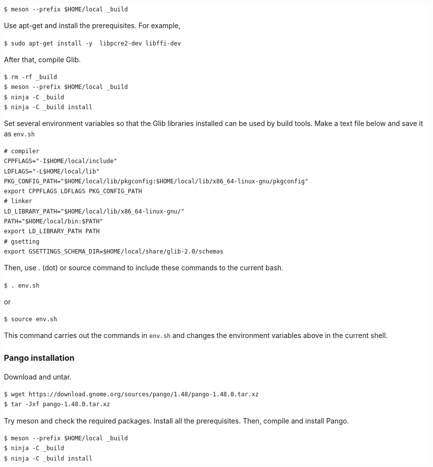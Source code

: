     $ meson --prefix $HOME/local _build

Use apt-get and install the prerequisites.
For example,

    $ sudo apt-get install -y  libpcre2-dev libffi-dev

After that, compile Glib.

    $ rm -rf _build
    $ meson --prefix $HOME/local _build
    $ ninja -C _build
    $ ninja -C _build install

Set several environment variables so that the Glib libraries installed can be used by build tools.
Make a text file below and save it as `env.sh`

    # compiler
    CPPFLAGS="-I$HOME/local/include"
    LDFLAGS="-L$HOME/local/lib"
    PKG_CONFIG_PATH="$HOME/local/lib/pkgconfig:$HOME/local/lib/x86_64-linux-gnu/pkgconfig"
    export CPPFLAGS LDFLAGS PKG_CONFIG_PATH
    # linker
    LD_LIBRARY_PATH="$HOME/local/lib/x86_64-linux-gnu/"
    PATH="$HOME/local/bin:$PATH"
    export LD_LIBRARY_PATH PATH
    # gsetting
    export GSETTINGS_SCHEMA_DIR=$HOME/local/share/glib-2.0/schemas

Then, use . (dot) or source command to include these commands to the current bash.

    $ . env.sh

or

    $ source env.sh

This command carries out the commands in `env.sh` and changes the environment variables above in the current shell.

### Pango installation

Download and untar.

    $ wget https://download.gnome.org/sources/pango/1.48/pango-1.48.0.tar.xz
    $ tar -Jxf pango-1.48.0.tar.xz

Try meson and check the required packages.
Install all the prerequisites.
Then, compile and install Pango.

    $ meson --prefix $HOME/local _build
    $ ninja -C _build
    $ ninja -C _build install
